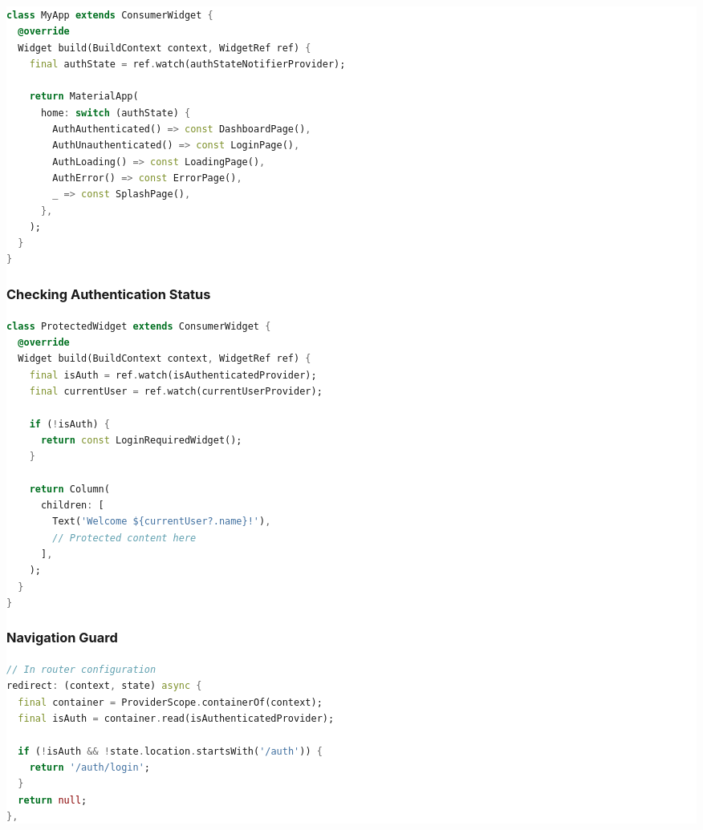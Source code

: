 ```dart
class MyApp extends ConsumerWidget {
  @override
  Widget build(BuildContext context, WidgetRef ref) {
    final authState = ref.watch(authStateNotifierProvider);
    
    return MaterialApp(
      home: switch (authState) {
        AuthAuthenticated() => const DashboardPage(),
        AuthUnauthenticated() => const LoginPage(),
        AuthLoading() => const LoadingPage(),
        AuthError() => const ErrorPage(),
        _ => const SplashPage(),
      },
    );
  }
}
```

### Checking Authentication Status

```dart
class ProtectedWidget extends ConsumerWidget {
  @override
  Widget build(BuildContext context, WidgetRef ref) {
    final isAuth = ref.watch(isAuthenticatedProvider);
    final currentUser = ref.watch(currentUserProvider);
    
    if (!isAuth) {
      return const LoginRequiredWidget();
    }
    
    return Column(
      children: [
        Text('Welcome ${currentUser?.name}!'),
        // Protected content here
      ],
    );
  }
}
```

### Navigation Guard

```dart
// In router configuration
redirect: (context, state) async {
  final container = ProviderScope.containerOf(context);
  final isAuth = container.read(isAuthenticatedProvider);
  
  if (!isAuth && !state.location.startsWith('/auth')) {
    return '/auth/login';
  }
  return null;
},
```
